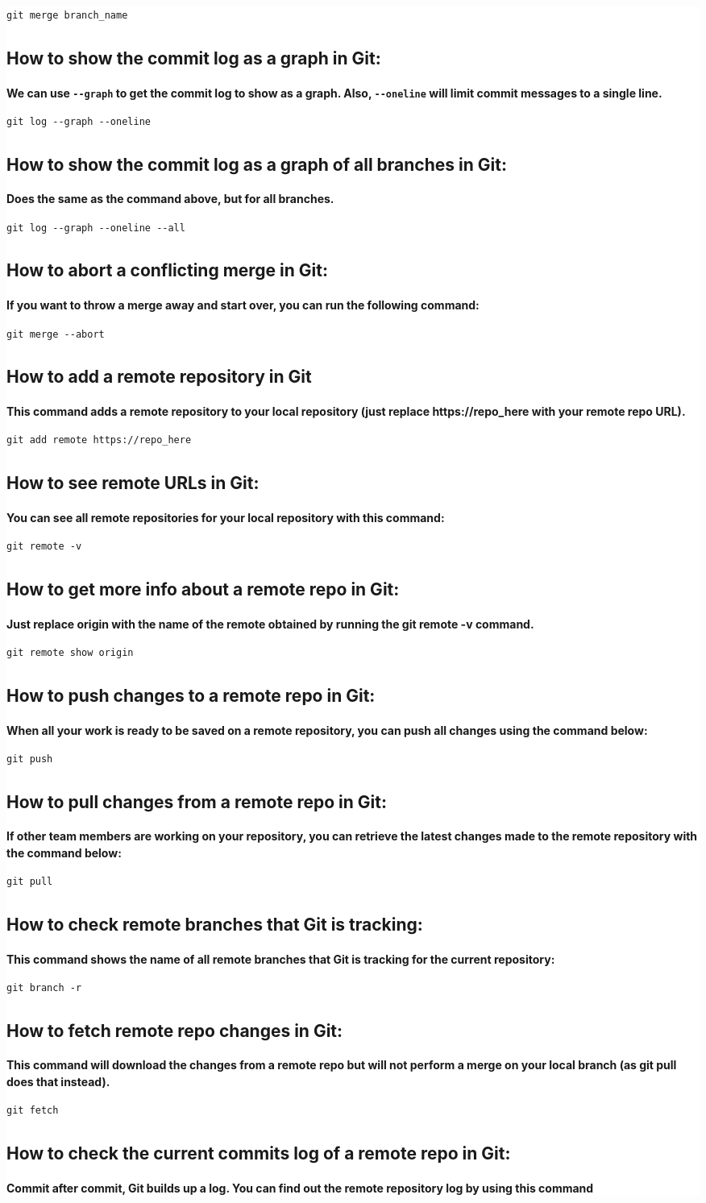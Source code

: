 <code>git merge branch_name</code>

<h2>How to show the commit log as a graph in Git:</h2>
<b>We can use <code>--graph</code> to get the commit log to show as a graph. Also,
<code>--oneline</code> will limit commit messages to a single line.</b>

<code>git log --graph --oneline</code>

<h2>How to show the commit log as a graph of all branches in Git:</h2>
<b>Does the same as the command above, but for all branches.</b>

<code>git log --graph --oneline --all</code>

<h2>How to abort a conflicting merge in Git:</h2>
<b>If you want to throw a merge away and start over, you can run the following command:</b>

<code>git merge --abort</code>

<h2>How to add a remote repository in Git</h2>
<b>This command adds a remote repository to your local repository (just replace https://repo_here with your remote repo URL).</b>

<code>git add remote https://repo_here</code>

<h2>How to see remote URLs in Git:</h2>
<b>You can see all remote repositories for your local repository with this command:</b>

<code>git remote -v</code>

<h2>How to get more info about a remote repo in Git:</h2>
<b>Just replace origin with the name of the remote obtained by
running the git remote -v command.</b>

<code>git remote show origin</code>

<h2>How to push changes to a remote repo in Git:</h2>
<b>When all your work is ready to be saved on a remote repository, you can push all changes using the command below:</b>

<code>git push</code>

<h2>How to pull changes from a remote repo in Git:</h2>
<b>If other team members are working on your repository, you can retrieve the latest changes made to the remote repository with the command below:</b>

<code>git pull</code>

<h2>How to check remote branches that Git is tracking:</h2>
<b>This command shows the name of all remote branches that Git is tracking for the current repository:</b>

<code>git branch -r</code>

<h2>How to fetch remote repo changes in Git:</h2>
<b>This command will download the changes from a remote repo but will not perform a merge on your local branch (as git pull does that instead).</b>

<code>git fetch</code>

<h2>How to check the current commits log of a remote repo in Git:</h2>
<b>Commit after commit, Git builds up a log. You can find out the remote repository log by using this command</b>
